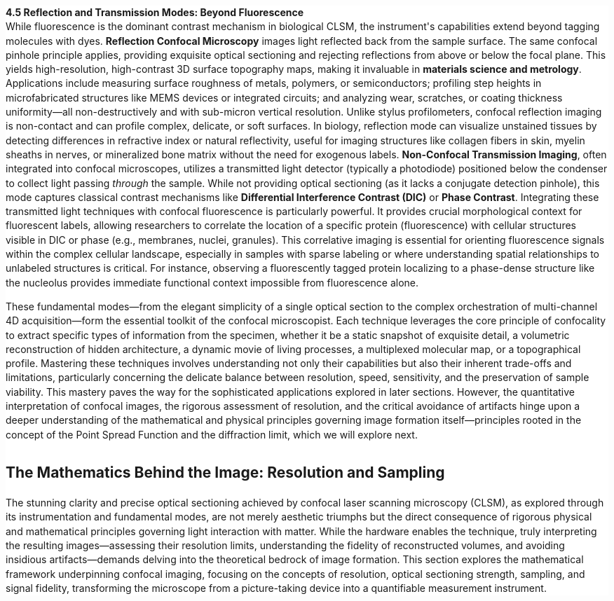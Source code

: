 **4.5 Reflection and Transmission Modes: Beyond Fluorescence**  
While fluorescence is the dominant contrast mechanism in biological CLSM, the instrument's capabilities extend beyond tagging molecules with dyes. **Reflection Confocal Microscopy** images light reflected back from the sample surface. The same confocal pinhole principle applies, providing exquisite optical sectioning and rejecting reflections from above or below the focal plane. This yields high-resolution, high-contrast 3D surface topography maps, making it invaluable in **materials science and metrology**. Applications include measuring surface roughness of metals, polymers, or semiconductors; profiling step heights in microfabricated structures like MEMS devices or integrated circuits; and analyzing wear, scratches, or coating thickness uniformity—all non-destructively and with sub-micron vertical resolution. Unlike stylus profilometers, confocal reflection imaging is non-contact and can profile complex, delicate, or soft surfaces. In biology, reflection mode can visualize unstained tissues by detecting differences in refractive index or natural reflectivity, useful for imaging structures like collagen fibers in skin, myelin sheaths in nerves, or mineralized bone matrix without the need for exogenous labels. **Non-Confocal Transmission Imaging**, often integrated into confocal microscopes, utilizes a transmitted light detector (typically a photodiode) positioned below the condenser to collect light passing *through* the sample. While not providing optical sectioning (as it lacks a conjugate detection pinhole), this mode captures classical contrast mechanisms like **Differential Interference Contrast (DIC)** or **Phase Contrast**. Integrating these transmitted light techniques with confocal fluorescence is particularly powerful. It provides crucial morphological context for fluorescent labels, allowing researchers to correlate the location of a specific protein (fluorescence) with cellular structures visible in DIC or phase (e.g., membranes, nuclei, granules). This correlative imaging is essential for orienting fluorescence signals within the complex cellular landscape, especially in samples with sparse labeling or where understanding spatial relationships to unlabeled structures is critical. For instance, observing a fluorescently tagged protein localizing to a phase-dense structure like the nucleolus provides immediate functional context impossible from fluorescence alone.

These fundamental modes—from the elegant simplicity of a single optical section to the complex orchestration of multi-channel 4D acquisition—form the essential toolkit of the confocal microscopist. Each technique leverages the core principle of confocality to extract specific types of information from the specimen, whether it be a static snapshot of exquisite detail, a volumetric reconstruction of hidden architecture, a dynamic movie of living processes, a multiplexed molecular map, or a topographical profile. Mastering these techniques involves understanding not only their capabilities but also their inherent trade-offs and limitations, particularly concerning the delicate balance between resolution, speed, sensitivity, and the preservation of sample viability. This mastery paves the way for the sophisticated applications explored in later sections. However, the quantitative interpretation of confocal images, the rigorous assessment of resolution, and the critical avoidance of artifacts hinge upon a deeper understanding of the mathematical and physical principles governing image formation itself—principles rooted in the concept of the Point Spread Function and the diffraction limit, which we will explore next.

## The Mathematics Behind the Image: Resolution and Sampling

The stunning clarity and precise optical sectioning achieved by confocal laser scanning microscopy (CLSM), as explored through its instrumentation and fundamental modes, are not merely aesthetic triumphs but the direct consequence of rigorous physical and mathematical principles governing light interaction with matter. While the hardware enables the technique, truly interpreting the resulting images—assessing their resolution limits, understanding the fidelity of reconstructed volumes, and avoiding insidious artifacts—demands delving into the theoretical bedrock of image formation. This section explores the mathematical framework underpinning confocal imaging, focusing on the concepts of resolution, optical sectioning strength, sampling, and signal fidelity, transforming the microscope from a picture-taking device into a quantifiable measurement instrument.
